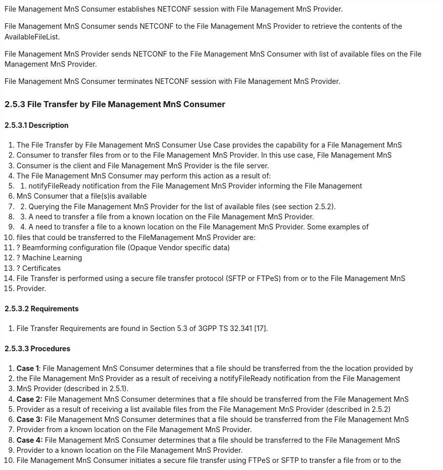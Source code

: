 File Management MnS Consumer establishes NETCONF session with File Management MnS Provider.

File Management MnS Consumer sends NETCONF <get> <filter> to the File Management MnS Provider to retrieve the contents of the AvailableFileList.

File Management MnS Provider sends NETCONF <rpc-reply> <data>to the File Management MnS Consumer with list of available files on the File Management MnS Provider.

File Management MnS Consumer terminates NETCONF session with File Management MnS Provider.

### 2.5.3 File Transfer by File Management MnS Consumer

#### 2.5.3.1 Description

1. The File Transfer by File Management MnS Consumer Use Case provides the capability for a File Management MnS
2. Consumer to transfer files from or to the File Management MnS Provider. In this use case, File Management MnS
3. Consumer is the client and File Management MnS Provider is the file server.
4. The File Management MnS Consumer may perform this action as a result of:
5. 1. notifyFileReady notification from the File Management MnS Provider informing the File Management
6. MnS Consumer that a file(s)is available
7. 2. Querying the File Management MnS Provider for the list of available files (see section 2.5.2).
8. 3. A need to transfer a file from a known location on the File Management MnS Provider.
9. 4. A need to transfer a file to a known location on the File Management MnS Provider. Some examples of
10. files that could be transferred to the FileManagement MnS Provider are:
11. ? Beamforming configuration file (Opaque Vendor specific data)
12. ? Machine Learning
13. ? Certificates
14. File Transfer is performed using a secure file transfer protocol (SFTP or FTPeS) from or to the File Management MnS
15. Provider.

#### 2.5.3.2 Requirements

1. File Transfer Requirements are found in Section 5.3 of 3GPP TS 32.341 [17]*.*

#### 2.5.3.3 Procedures

1. **Case 1**: File Management MnS Consumer determines that a file should be transferred from the the location provided by
2. the File Management MnS Provider as a result of receiving a notifyFileReady notification from the File Management
3. MnS Provider (described in 2.5.1).
4. **Case 2:** File Management MnS Consumer determines that a file should be transferred from the File Management MnS
5. Provider as a result of receiving a list available files from the File Management MnS Provider (described in 2.5.2)
6. **Case 3:** File Management MnS Consumer determines that a file should be transferred from the File Management MnS
7. Provider from a known location on the File Management MnS Provider.
8. **Case 4:** File Management MnS Consumer determines that a file should be transferred to the File Management MnS
9. Provider to a known location on the File Management MnS Provider.
10. File Management MnS Consumer initiates a secure file transfer using FTPeS or SFTP to transfer a file from or to the